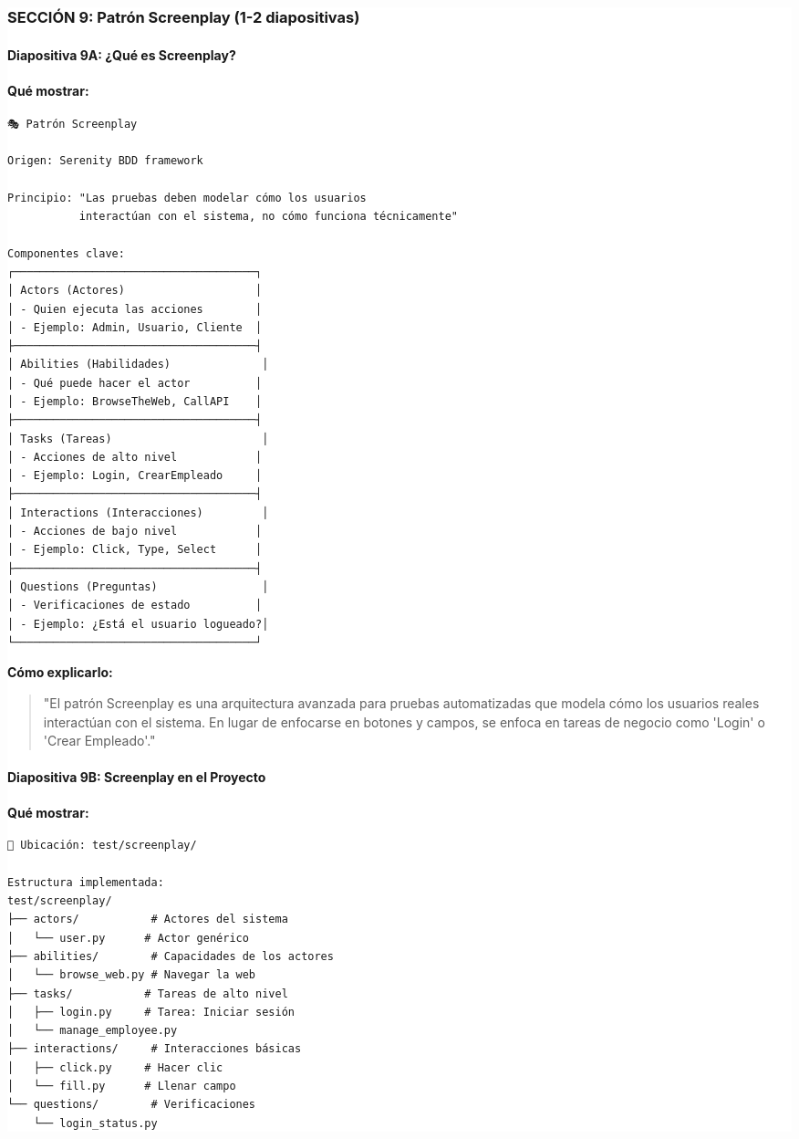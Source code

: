 
### **SECCIÓN 9: Patrón Screenplay (1-2 diapositivas)**

#### **Diapositiva 9A: ¿Qué es Screenplay?**

**Qué mostrar:**
```
🎭 Patrón Screenplay

Origen: Serenity BDD framework

Principio: "Las pruebas deben modelar cómo los usuarios 
           interactúan con el sistema, no cómo funciona técnicamente"

Componentes clave:
┌─────────────────────────────────────┐
│ Actors (Actores)                    │
│ - Quien ejecuta las acciones        │
│ - Ejemplo: Admin, Usuario, Cliente  │
├─────────────────────────────────────┤
│ Abilities (Habilidades)              │
│ - Qué puede hacer el actor          │
│ - Ejemplo: BrowseTheWeb, CallAPI    │
├─────────────────────────────────────┤
│ Tasks (Tareas)                       │
│ - Acciones de alto nivel            │
│ - Ejemplo: Login, CrearEmpleado     │
├─────────────────────────────────────┤
│ Interactions (Interacciones)         │
│ - Acciones de bajo nivel            │
│ - Ejemplo: Click, Type, Select      │
├─────────────────────────────────────┤
│ Questions (Preguntas)                │
│ - Verificaciones de estado          │
│ - Ejemplo: ¿Está el usuario logueado?│
└─────────────────────────────────────┘
```

**Cómo explicarlo:**
> "El patrón Screenplay es una arquitectura avanzada para pruebas automatizadas que modela cómo los usuarios reales interactúan con el sistema. En lugar de enfocarse en botones y campos, se enfoca en tareas de negocio como 'Login' o 'Crear Empleado'."

#### **Diapositiva 9B: Screenplay en el Proyecto**

**Qué mostrar:**
```
📁 Ubicación: test/screenplay/

Estructura implementada:
test/screenplay/
├── actors/           # Actores del sistema
│   └── user.py      # Actor genérico
├── abilities/        # Capacidades de los actores
│   └── browse_web.py # Navegar la web
├── tasks/           # Tareas de alto nivel
│   ├── login.py     # Tarea: Iniciar sesión
│   └── manage_employee.py
├── interactions/     # Interacciones básicas
│   ├── click.py     # Hacer clic
│   └── fill.py      # Llenar campo
└── questions/        # Verificaciones
    └── login_status.py
```
